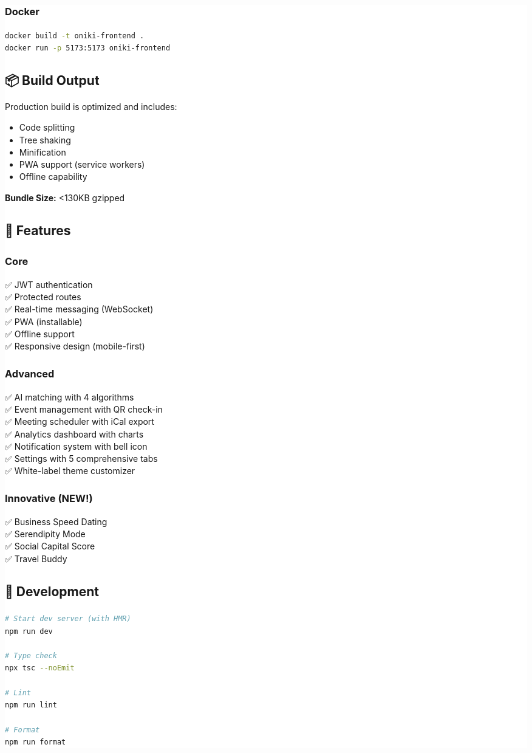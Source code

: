 ### Docker
```bash
docker build -t oniki-frontend .
docker run -p 5173:5173 oniki-frontend
```

## 📦 Build Output

Production build is optimized and includes:
- Code splitting
- Tree shaking
- Minification
- PWA support (service workers)
- Offline capability

**Bundle Size:** <130KB gzipped

## 🎯 Features

### Core
✅ JWT authentication  
✅ Protected routes  
✅ Real-time messaging (WebSocket)  
✅ PWA (installable)  
✅ Offline support  
✅ Responsive design (mobile-first)

### Advanced
✅ AI matching with 4 algorithms  
✅ Event management with QR check-in  
✅ Meeting scheduler with iCal export  
✅ Analytics dashboard with charts  
✅ Notification system with bell icon  
✅ Settings with 5 comprehensive tabs  
✅ White-label theme customizer  

### Innovative (NEW!)
✅ Business Speed Dating  
✅ Serendipity Mode  
✅ Social Capital Score  
✅ Travel Buddy  

## 🔧 Development

```bash
# Start dev server (with HMR)
npm run dev

# Type check
npx tsc --noEmit

# Lint
npm run lint

# Format
npm run format
```
